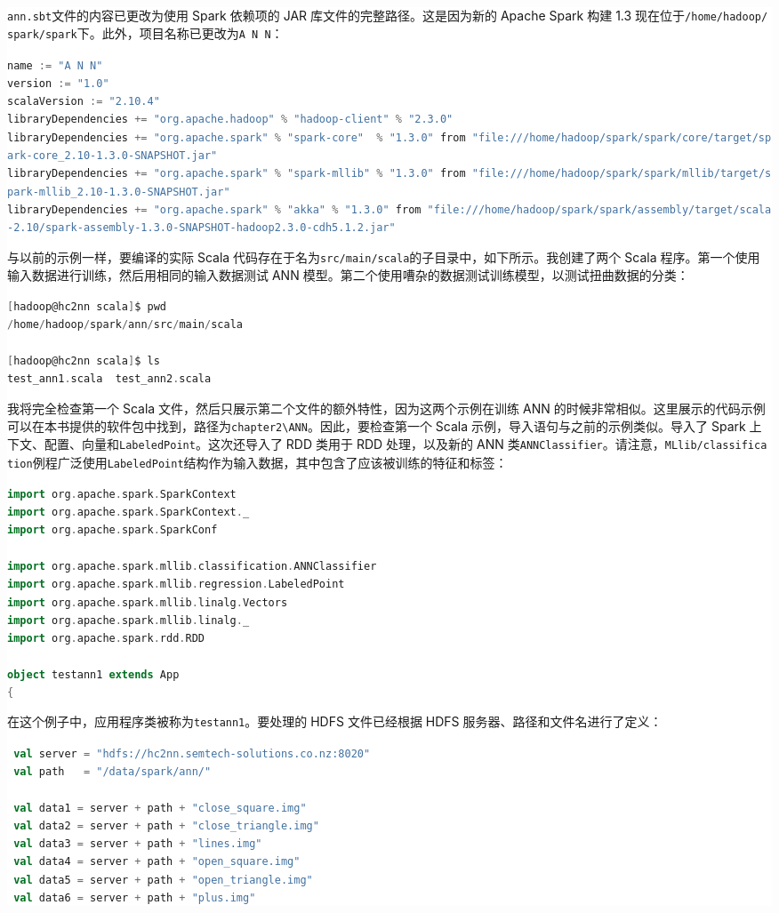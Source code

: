 `ann.sbt`文件的内容已更改为使用 Spark 依赖项的 JAR 库文件的完整路径。这是因为新的 Apache Spark 构建 1.3 现在位于`/home/hadoop/spark/spark`下。此外，项目名称已更改为`A N N`：

```scala
name := "A N N"
version := "1.0"
scalaVersion := "2.10.4"
libraryDependencies += "org.apache.hadoop" % "hadoop-client" % "2.3.0"
libraryDependencies += "org.apache.spark" % "spark-core"  % "1.3.0" from "file:///home/hadoop/spark/spark/core/target/spark-core_2.10-1.3.0-SNAPSHOT.jar"
libraryDependencies += "org.apache.spark" % "spark-mllib" % "1.3.0" from "file:///home/hadoop/spark/spark/mllib/target/spark-mllib_2.10-1.3.0-SNAPSHOT.jar"
libraryDependencies += "org.apache.spark" % "akka" % "1.3.0" from "file:///home/hadoop/spark/spark/assembly/target/scala-2.10/spark-assembly-1.3.0-SNAPSHOT-hadoop2.3.0-cdh5.1.2.jar"

```

与以前的示例一样，要编译的实际 Scala 代码存在于名为`src/main/scala`的子目录中，如下所示。我创建了两个 Scala 程序。第一个使用输入数据进行训练，然后用相同的输入数据测试 ANN 模型。第二个使用嘈杂的数据测试训练模型，以测试扭曲数据的分类：

```scala
[hadoop@hc2nn scala]$ pwd
/home/hadoop/spark/ann/src/main/scala

[hadoop@hc2nn scala]$ ls
test_ann1.scala  test_ann2.scala

```

我将完全检查第一个 Scala 文件，然后只展示第二个文件的额外特性，因为这两个示例在训练 ANN 的时候非常相似。这里展示的代码示例可以在本书提供的软件包中找到，路径为`chapter2\ANN`。因此，要检查第一个 Scala 示例，导入语句与之前的示例类似。导入了 Spark 上下文、配置、向量和`LabeledPoint`。这次还导入了 RDD 类用于 RDD 处理，以及新的 ANN 类`ANNClassifier`。请注意，`MLlib/classification`例程广泛使用`LabeledPoint`结构作为输入数据，其中包含了应该被训练的特征和标签：

```scala
import org.apache.spark.SparkContext
import org.apache.spark.SparkContext._
import org.apache.spark.SparkConf

import org.apache.spark.mllib.classification.ANNClassifier
import org.apache.spark.mllib.regression.LabeledPoint
import org.apache.spark.mllib.linalg.Vectors
import org.apache.spark.mllib.linalg._
import org.apache.spark.rdd.RDD

object testann1 extends App
{

```

在这个例子中，应用程序类被称为`testann1`。要处理的 HDFS 文件已经根据 HDFS 服务器、路径和文件名进行了定义：

```scala
 val server = "hdfs://hc2nn.semtech-solutions.co.nz:8020"
 val path   = "/data/spark/ann/"

 val data1 = server + path + "close_square.img"
 val data2 = server + path + "close_triangle.img"
 val data3 = server + path + "lines.img"
 val data4 = server + path + "open_square.img"
 val data5 = server + path + "open_triangle.img"
 val data6 = server + path + "plus.img"

```
